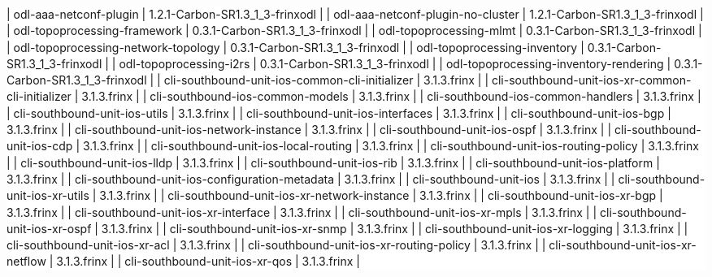 | odl-aaa-netconf-plugin                             | 1.2.1-Carbon-SR1.3_1_3-frinxodl  |
| odl-aaa-netconf-plugin-no-cluster                  | 1.2.1-Carbon-SR1.3_1_3-frinxodl  |
| odl-topoprocessing-framework                       | 0.3.1-Carbon-SR1.3_1_3-frinxodl  |
| odl-topoprocessing-mlmt                            | 0.3.1-Carbon-SR1.3_1_3-frinxodl  |
| odl-topoprocessing-network-topology                | 0.3.1-Carbon-SR1.3_1_3-frinxodl  |
| odl-topoprocessing-inventory                       | 0.3.1-Carbon-SR1.3_1_3-frinxodl  |
| odl-topoprocessing-i2rs                            | 0.3.1-Carbon-SR1.3_1_3-frinxodl  |
| odl-topoprocessing-inventory-rendering             | 0.3.1-Carbon-SR1.3_1_3-frinxodl  |
| cli-southbound-unit-ios-common-cli-initializer     | 3.1.3.frinx                      |
| cli-southbound-unit-ios-xr-common-cli-initializer  | 3.1.3.frinx                      |
| cli-southbound-ios-common-models                   | 3.1.3.frinx                      |
| cli-southbound-ios-common-handlers                 | 3.1.3.frinx                      |
| cli-southbound-unit-ios-utils                      | 3.1.3.frinx                      |
| cli-southbound-unit-ios-interfaces                 | 3.1.3.frinx                      |
| cli-southbound-unit-ios-bgp                        | 3.1.3.frinx                      |
| cli-southbound-unit-ios-network-instance           | 3.1.3.frinx                      |
| cli-southbound-unit-ios-ospf                       | 3.1.3.frinx                      |
| cli-southbound-unit-ios-cdp                        | 3.1.3.frinx                      |
| cli-southbound-unit-ios-local-routing              | 3.1.3.frinx                      |
| cli-southbound-unit-ios-routing-policy             | 3.1.3.frinx                      |
| cli-southbound-unit-ios-lldp                       | 3.1.3.frinx                      |
| cli-southbound-unit-ios-rib                        | 3.1.3.frinx                      |
| cli-southbound-unit-ios-platform                   | 3.1.3.frinx                      |
| cli-southbound-unit-ios-configuration-metadata     | 3.1.3.frinx                      |
| cli-southbound-unit-ios                            | 3.1.3.frinx                      |
| cli-southbound-unit-ios-xr-utils                   | 3.1.3.frinx                      |
| cli-southbound-unit-ios-xr-network-instance        | 3.1.3.frinx                      |
| cli-southbound-unit-ios-xr-bgp                     | 3.1.3.frinx                      |
| cli-southbound-unit-ios-xr-interface               | 3.1.3.frinx                      |
| cli-southbound-unit-ios-xr-mpls                    | 3.1.3.frinx                      |
| cli-southbound-unit-ios-xr-ospf                    | 3.1.3.frinx                      |
| cli-southbound-unit-ios-xr-snmp                    | 3.1.3.frinx                      |
| cli-southbound-unit-ios-xr-logging                 | 3.1.3.frinx                      |
| cli-southbound-unit-ios-xr-acl                     | 3.1.3.frinx                      |
| cli-southbound-unit-ios-xr-routing-policy          | 3.1.3.frinx                      |
| cli-southbound-unit-ios-xr-netflow                 | 3.1.3.frinx                      |
| cli-southbound-unit-ios-xr-qos                     | 3.1.3.frinx                      |